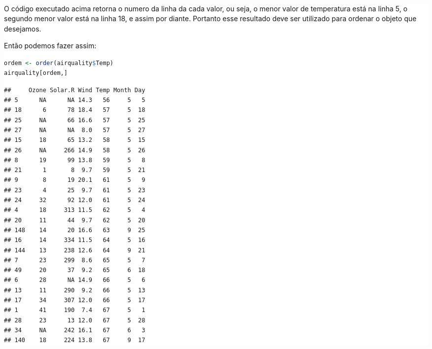 O código executado acima retorna o numero da linha da cada valor, ou seja, o menor valor de temperatura está na linha 5, o segundo menor valor está na linha 18, e assim por diante. Portanto esse resultado deve ser utilizado para ordenar o objeto que desejamos.

Então podemos fazer assim:

``` r
ordem <- order(airquality$Temp)
airquality[ordem,]
```

    ##     Ozone Solar.R Wind Temp Month Day
    ## 5      NA      NA 14.3   56     5   5
    ## 18      6      78 18.4   57     5  18
    ## 25     NA      66 16.6   57     5  25
    ## 27     NA      NA  8.0   57     5  27
    ## 15     18      65 13.2   58     5  15
    ## 26     NA     266 14.9   58     5  26
    ## 8      19      99 13.8   59     5   8
    ## 21      1       8  9.7   59     5  21
    ## 9       8      19 20.1   61     5   9
    ## 23      4      25  9.7   61     5  23
    ## 24     32      92 12.0   61     5  24
    ## 4      18     313 11.5   62     5   4
    ## 20     11      44  9.7   62     5  20
    ## 148    14      20 16.6   63     9  25
    ## 16     14     334 11.5   64     5  16
    ## 144    13     238 12.6   64     9  21
    ## 7      23     299  8.6   65     5   7
    ## 49     20      37  9.2   65     6  18
    ## 6      28      NA 14.9   66     5   6
    ## 13     11     290  9.2   66     5  13
    ## 17     34     307 12.0   66     5  17
    ## 1      41     190  7.4   67     5   1
    ## 28     23      13 12.0   67     5  28
    ## 34     NA     242 16.1   67     6   3
    ## 140    18     224 13.8   67     9  17